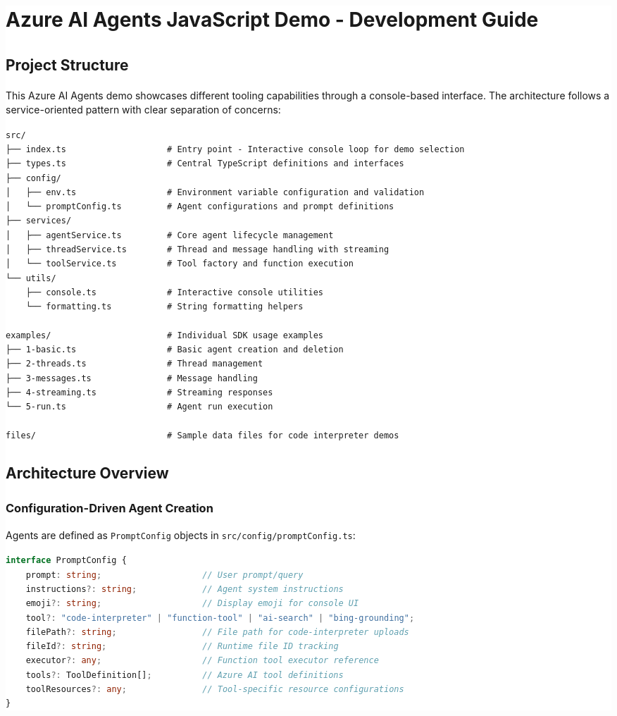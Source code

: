 # Azure AI Agents JavaScript Demo - Development Guide

## Project Structure

This Azure AI Agents demo showcases different tooling capabilities through a console-based interface. The architecture follows a service-oriented pattern with clear separation of concerns:

```
src/
├── index.ts                    # Entry point - Interactive console loop for demo selection
├── types.ts                    # Central TypeScript definitions and interfaces
├── config/
│   ├── env.ts                  # Environment variable configuration and validation
│   └── promptConfig.ts         # Agent configurations and prompt definitions
├── services/
│   ├── agentService.ts         # Core agent lifecycle management
│   ├── threadService.ts        # Thread and message handling with streaming
│   └── toolService.ts          # Tool factory and function execution
└── utils/
    ├── console.ts              # Interactive console utilities
    └── formatting.ts           # String formatting helpers

examples/                       # Individual SDK usage examples
├── 1-basic.ts                  # Basic agent creation and deletion
├── 2-threads.ts                # Thread management
├── 3-messages.ts               # Message handling
├── 4-streaming.ts              # Streaming responses
└── 5-run.ts                    # Agent run execution

files/                          # Sample data files for code interpreter demos
```

## Architecture Overview

### Configuration-Driven Agent Creation
Agents are defined as `PromptConfig` objects in `src/config/promptConfig.ts`:

```typescript
interface PromptConfig {
    prompt: string;                    // User prompt/query
    instructions?: string;             // Agent system instructions
    emoji?: string;                    // Display emoji for console UI
    tool?: "code-interpreter" | "function-tool" | "ai-search" | "bing-grounding";
    filePath?: string;                 // File path for code-interpreter uploads
    fileId?: string;                   // Runtime file ID tracking
    executor?: any;                    // Function tool executor reference
    tools?: ToolDefinition[];          // Azure AI tool definitions
    toolResources?: any;               // Tool-specific resource configurations
}
```

